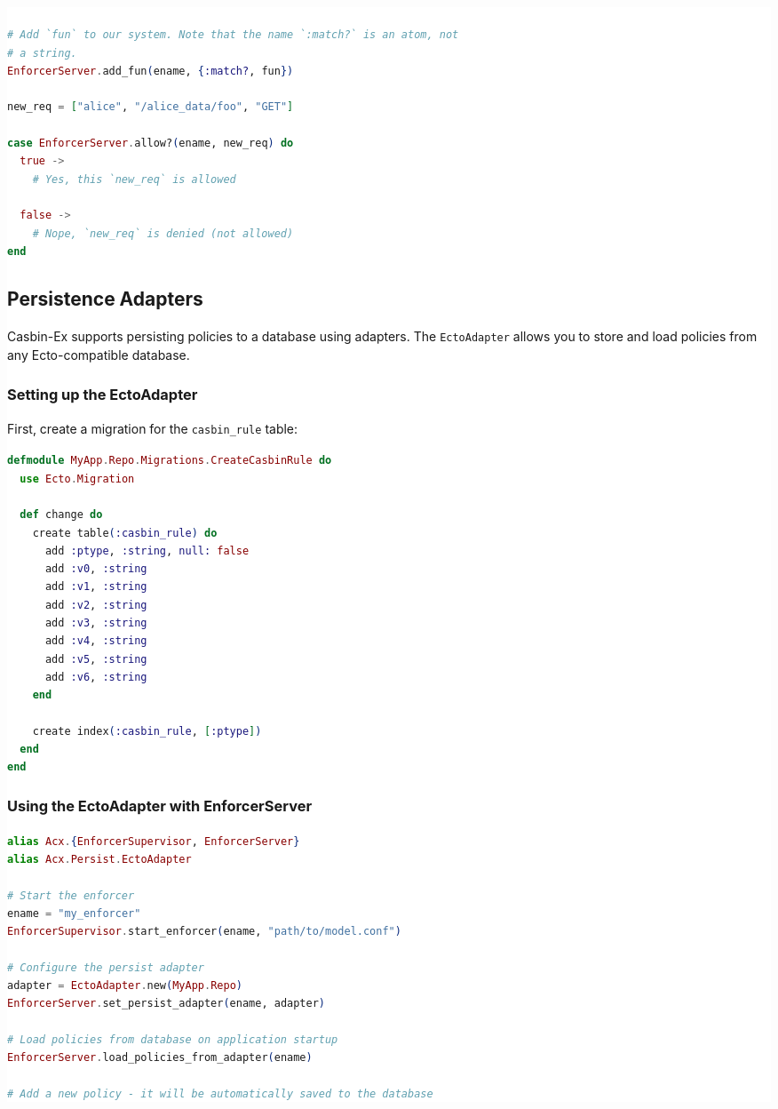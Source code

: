```elixir

# Add `fun` to our system. Note that the name `:match?` is an atom, not
# a string.
EnforcerServer.add_fun(ename, {:match?, fun})

new_req = ["alice", "/alice_data/foo", "GET"]

case EnforcerServer.allow?(ename, new_req) do
  true ->
    # Yes, this `new_req` is allowed

  false ->
    # Nope, `new_req` is denied (not allowed)
end
```

## Persistence Adapters

Casbin-Ex supports persisting policies to a database using adapters. The `EctoAdapter` allows you to store and load policies from any Ecto-compatible database.

### Setting up the EctoAdapter

First, create a migration for the `casbin_rule` table:

```elixir
defmodule MyApp.Repo.Migrations.CreateCasbinRule do
  use Ecto.Migration

  def change do
    create table(:casbin_rule) do
      add :ptype, :string, null: false
      add :v0, :string
      add :v1, :string
      add :v2, :string
      add :v3, :string
      add :v4, :string
      add :v5, :string
      add :v6, :string
    end

    create index(:casbin_rule, [:ptype])
  end
end
```

### Using the EctoAdapter with EnforcerServer

```elixir
alias Acx.{EnforcerSupervisor, EnforcerServer}
alias Acx.Persist.EctoAdapter

# Start the enforcer
ename = "my_enforcer"
EnforcerSupervisor.start_enforcer(ename, "path/to/model.conf")

# Configure the persist adapter
adapter = EctoAdapter.new(MyApp.Repo)
EnforcerServer.set_persist_adapter(ename, adapter)

# Load policies from database on application startup
EnforcerServer.load_policies_from_adapter(ename)

# Add a new policy - it will be automatically saved to the database
```